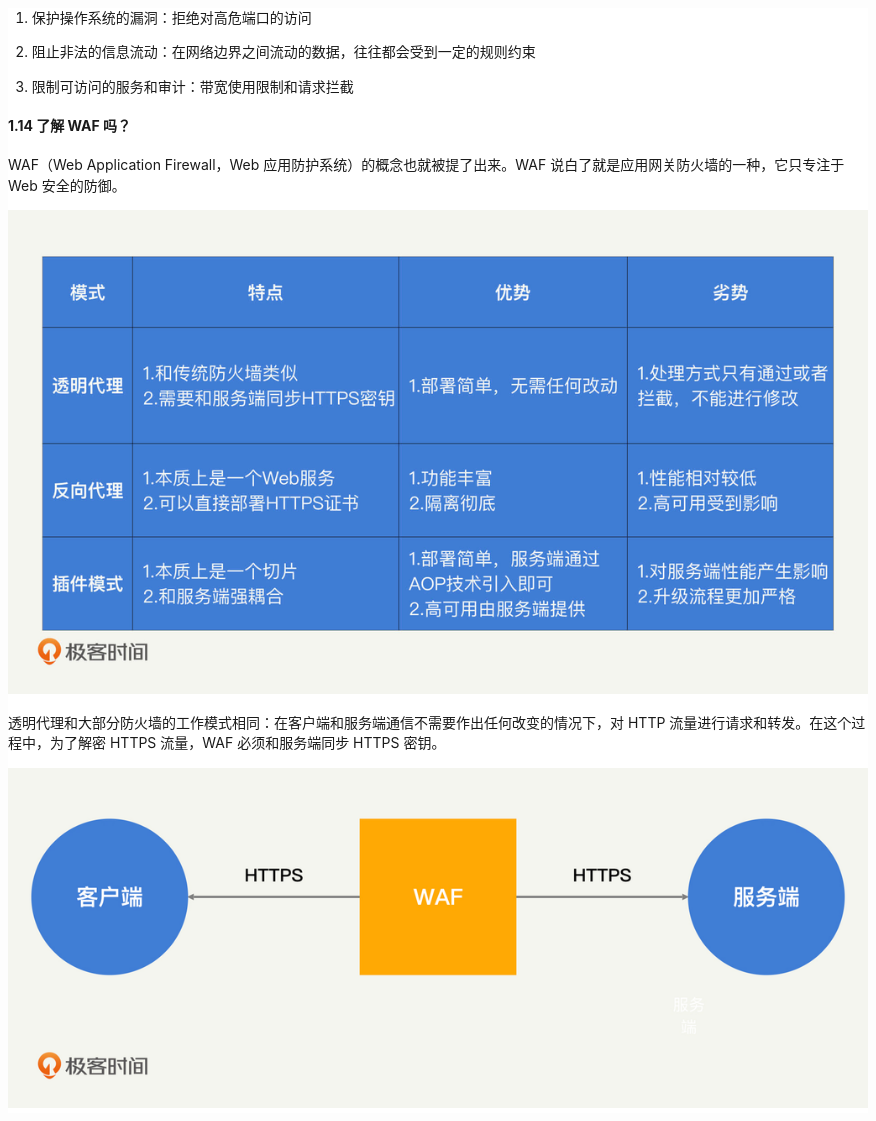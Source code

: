 
1. 保护操作系统的漏洞：拒绝对高危端口的访问

2. 阻止非法的信息流动：在网络边界之间流动的数据，往往都会受到一定的规则约束

3. 限制可访问的服务和审计：带宽使用限制和请求拦截

#### 1.14 了解 WAF 吗？

WAF（Web Application Firewall，Web 应用防护系统）的概念也就被提了出来。WAF 说白了就是应用网关防火墙的一种，它只专注于 Web 安全的防御。

![img](安全攻防.assets/0a25d69ed7803de96a8e2bb50232b899.jpeg)

透明代理和大部分防火墙的工作模式相同：在客户端和服务端通信不需要作出任何改变的情况下，对 HTTP 流量进行请求和转发。在这个过程中，为了解密 HTTPS 流量，WAF 必须和服务端同步 HTTPS 密钥。

![img](安全攻防.assets/5a545133d2e1eee0455a232df595c528.jpg)
